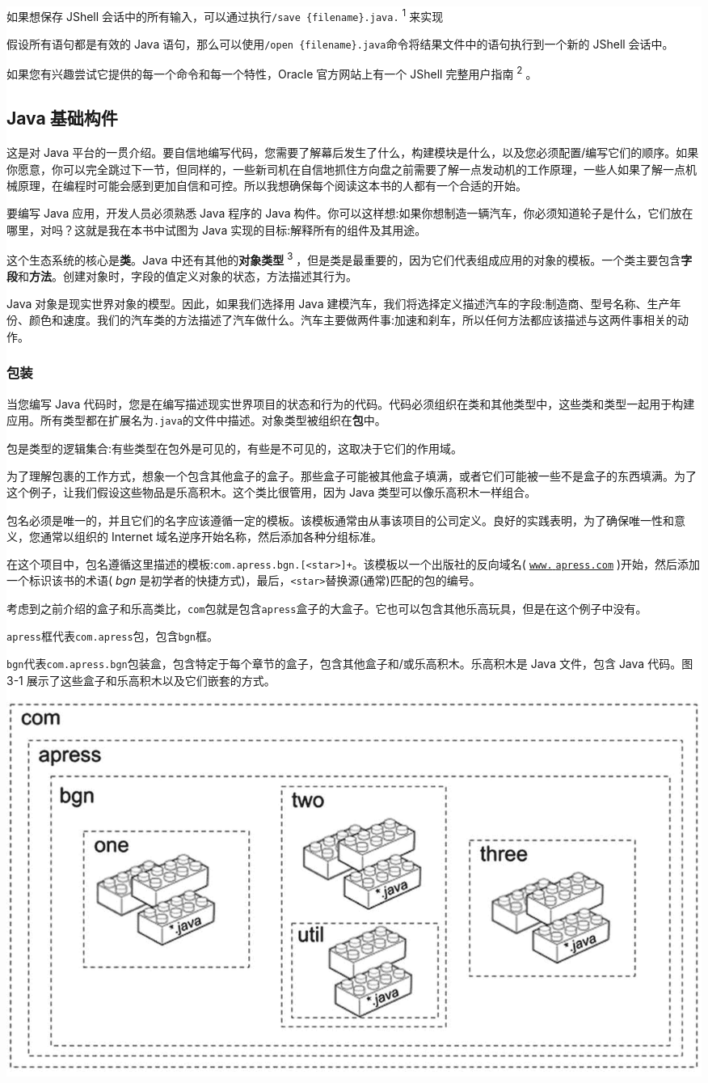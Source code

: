 如果想保存 JShell 会话中的所有输入，可以通过执行`/save {filename}.java.` <sup>1</sup> 来实现

假设所有语句都是有效的 Java 语句，那么可以使用`/open {filename}.java`命令将结果文件中的语句执行到一个新的 JShell 会话中。

如果您有兴趣尝试它提供的每一个命令和每一个特性，Oracle 官方网站上有一个 JShell 完整用户指南 <sup>2</sup> 。

## Java 基础构件

这是对 Java 平台的一贯介绍。要自信地编写代码，您需要了解幕后发生了什么，构建模块是什么，以及您必须配置/编写它们的顺序。如果你愿意，你可以完全跳过下一节，但同样的，一些新司机在自信地抓住方向盘之前需要了解一点发动机的工作原理，一些人如果了解一点机械原理，在编程时可能会感到更加自信和可控。所以我想确保每个阅读这本书的人都有一个合适的开始。

要编写 Java 应用，开发人员必须熟悉 Java 程序的 Java 构件。你可以这样想:如果你想制造一辆汽车，你必须知道轮子是什么，它们放在哪里，对吗？这就是我在本书中试图为 Java 实现的目标:解释所有的组件及其用途。

这个生态系统的核心是**类**。Java 中还有其他的**对象类型** <sup>3</sup> ，但是类是最重要的，因为它们代表组成应用的对象的模板。一个类主要包含**字段**和**方法**。创建对象时，字段的值定义对象的状态，方法描述其行为。

Java 对象是现实世界对象的模型。因此，如果我们选择用 Java 建模汽车，我们将选择定义描述汽车的字段:制造商、型号名称、生产年份、颜色和速度。我们的汽车类的方法描述了汽车做什么。汽车主要做两件事:加速和刹车，所以任何方法都应该描述与这两件事相关的动作。

### 包装

当您编写 Java 代码时，您是在编写描述现实世界项目的状态和行为的代码。代码必须组织在类和其他类型中，这些类和类型一起用于构建应用。所有类型都在扩展名为`.java`的文件中描述。对象类型被组织在**包**中。

包是类型的逻辑集合:有些类型在包外是可见的，有些是不可见的，这取决于它们的作用域。

为了理解包裹的工作方式，想象一个包含其他盒子的盒子。那些盒子可能被其他盒子填满，或者它们可能被一些不是盒子的东西填满。为了这个例子，让我们假设这些物品是乐高积木。这个类比很管用，因为 Java 类型可以像乐高积木一样组合。

包名必须是唯一的，并且它们的名字应该遵循一定的模板。该模板通常由从事该项目的公司定义。良好的实践表明，为了确保唯一性和意义，您通常以组织的 Internet 域名逆序开始名称，然后添加各种分组标准。

在这个项目中，包名遵循这里描述的模板:`com.apress.bgn.[<star>]+`。该模板以一个出版社的反向域名( [`www.` `apress.com`](http://www.apress.com) )开始，然后添加一个标识该书的术语( *bgn* 是初学者的快捷方式)，最后，`<star>`替换源(通常)匹配的包的编号。

考虑到之前介绍的盒子和乐高类比，`com`包就是包含`apress`盒子的大盒子。它也可以包含其他乐高玩具，但是在这个例子中没有。

`apress`框代表`com.apress`包，包含`bgn`框。

`bgn`代表`com.apress.bgn`包装盒，包含特定于每个章节的盒子，包含其他盒子和/或乐高积木。乐高积木是 Java 文件，包含 Java 代码。图 3-1 展示了这些盒子和乐高积木以及它们嵌套的方式。

![img/463938_2_En_3_Fig1_HTML.jpg](img/463938_2_En_3_Fig1_HTML.jpg)
